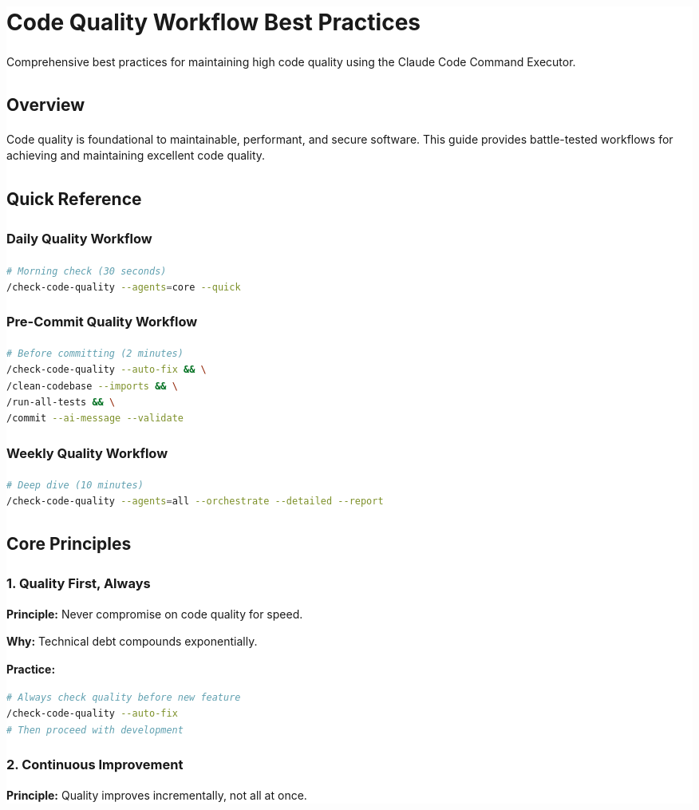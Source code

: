 # Code Quality Workflow Best Practices

Comprehensive best practices for maintaining high code quality using the Claude Code Command Executor.

## Overview

Code quality is foundational to maintainable, performant, and secure software. This guide provides battle-tested workflows for achieving and maintaining excellent code quality.

## Quick Reference

### Daily Quality Workflow
```bash
# Morning check (30 seconds)
/check-code-quality --agents=core --quick
```

### Pre-Commit Quality Workflow
```bash
# Before committing (2 minutes)
/check-code-quality --auto-fix && \
/clean-codebase --imports && \
/run-all-tests && \
/commit --ai-message --validate
```

### Weekly Quality Workflow
```bash
# Deep dive (10 minutes)
/check-code-quality --agents=all --orchestrate --detailed --report
```

## Core Principles

### 1. Quality First, Always

**Principle:** Never compromise on code quality for speed.

**Why:** Technical debt compounds exponentially.

**Practice:**
```bash
# Always check quality before new feature
/check-code-quality --auto-fix
# Then proceed with development
```

### 2. Continuous Improvement

**Principle:** Quality improves incrementally, not all at once.

